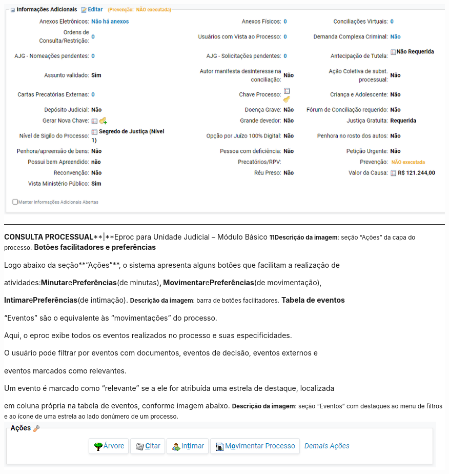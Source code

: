![Imagem Imagem_724](imgs/Imagem_724.png)


---

**CONSULTA PROCESSUAL****|**Eproc para Unidade Judicial – Módulo Básico
<small>**11**</small><small>**Descrição da imagem**: seção “Ações” da capa do processo.</small>
**Botões facilitadores e preferências**

Logo abaixo da seção**“Ações”**, o sistema apresenta alguns botões que facilitam a realização de

atividades:**Minutar**e**Preferências**(de minutas)**, Movimentar**e**Preferências**(de movimentação),

**Intimar**e**Preferências**(de intimação).
<small>**Descrição da imagem**: barra de botões facilitadores.</small>
**Tabela de eventos**

“Eventos” são o equivalente às “movimentações” do processo.

Aqui, o eproc exibe todos os eventos realizados no processo e suas especificidades.

O usuário pode filtrar por eventos com documentos, eventos de decisão, eventos externos e

eventos marcados como relevantes.

Um evento é marcado como “relevante” se a ele for atribuída uma estrela de destaque, localizada

em coluna própria na tabela de eventos, conforme imagem abaixo.
<small>**Descrição da imagem**: seção “Eventos” com destaques ao menu de filtros e ao ícone de uma estrela ao lado do</small><small>número de um processo.</small>
![Imagem Imagem_725](imgs/Imagem_725.png)
